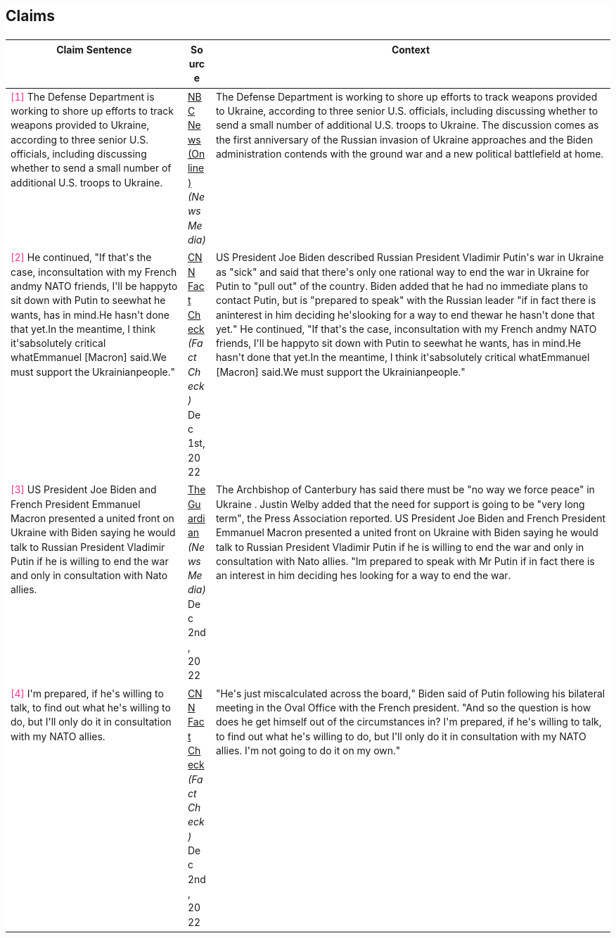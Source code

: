 ## Claims
| Claim Sentence | Source | Context |
|---|---|---|
|<font id="1" color=#FF3399>[1]</font> The Defense Department is working to shore up efforts to track weapons provided to Ukraine, according to three senior U.S. officials, including discussing whether to send a small number of additional U.S. troops to Ukraine.|<div style="display: flex; justify-content: center; align-items: center; flex-direction: column;"><a href="https://www.allsides.com/news-source/nbc-news-media-bias" target="_blank"><BiasChart bias="Lean Left" /></a><div><a href="https://www.nbcnews.com/politics/national-security/biden-weighing-send-us-troops-ukraine-track-weapons-rcna61078" target="_blank">NBC News (Online)</a></div><div>*(News Media)*</div><div></div></div>| The Defense Department is working to shore up efforts to track weapons provided to Ukraine, according to three senior U.S. officials, including discussing whether to send a small number of additional U.S. troops to Ukraine. The discussion comes as the first anniversary of the Russian invasion of Ukraine approaches and the Biden administration contends with the ground war and a new political battlefield at home.|
|<font id="2" color=#FF3399>[2]</font> He continued, "If that's the case, inconsultation with my French andmy NATO friends, I'll be happyto sit down with Putin to seewhat he wants, has in mind.He hasn't done that yet.In the meantime, I think it'sabsolutely critical whatEmmanuel [Macron] said.We must support the Ukrainianpeople."|<div style="display: flex; justify-content: center; align-items: center; flex-direction: column;"><a href="https://www.allsides.com/news-source/facts-first-cnn-media-bias" target="_blank"><BiasChart bias="Left" /></a><div><a href="https://www.cnn.com/europe/live-news/russia-ukraine-war-news-12-01-22/h_1afcfca3d8508076ab0eada482ed1206" target="_blank">CNN Fact Check</a></div><div>*(Fact Check)*</div><div>Dec 1st, 2022</div></div>| US President Joe Biden described Russian President Vladimir Putin's war in Ukraine as "sick" and said that there's only one rational way to end the war in Ukraine for Putin to "pull out" of the country. Biden added that he had no immediate plans to contact Putin, but is "prepared to speak" with the Russian leader "if in fact there is aninterest in him deciding he'slooking for a way to end thewar he hasn't done that yet." He continued, "If that's the case, inconsultation with my French andmy NATO friends, I'll be happyto sit down with Putin to seewhat he wants, has in mind.He hasn't done that yet.In the meantime, I think it'sabsolutely critical whatEmmanuel [Macron] said.We must support the Ukrainianpeople."|
|<font id="3" color=#FF3399>[3]</font> US President Joe Biden and French President Emmanuel Macron presented a united front on Ukraine with Biden saying he would talk to Russian President Vladimir Putin if he is willing to end the war and only in consultation with Nato allies.|<div style="display: flex; justify-content: center; align-items: center; flex-direction: column;"><a href="https://www.allsides.com/news-source/guardian" target="_blank"><BiasChart bias="Lean Left" /></a><div><a href="https://www.theguardian.com/world/live/2022/dec/02/russia-ukraine-war-live-news-zelenskiy-aid-reveals-up-to-13000-ukrainian-soldiers-killed-russian-missiles-hit-zaporizhzhia-mayor-says" target="_blank">The Guardian</a></div><div>*(News Media)*</div><div>Dec 2nd, 2022</div></div>| The Archbishop of Canterbury has said there must be "no way we force peace" in Ukraine . Justin Welby added that the need for support is going to be "very long term", the Press Association reported. US President Joe Biden and French President Emmanuel Macron presented a united front on Ukraine with Biden saying he would talk to Russian President Vladimir Putin if he is willing to end the war and only in consultation with Nato allies. "Im prepared to speak with Mr Putin if in fact there is an interest in him deciding hes looking for a way to end the war.|
|<font id="4" color=#FF3399>[4]</font> I'm prepared, if he's willing to talk, to find out what he's willing to do, but I'll only do it in consultation with my NATO allies.|<div style="display: flex; justify-content: center; align-items: center; flex-direction: column;"><a href="https://www.allsides.com/news-source/facts-first-cnn-media-bias" target="_blank"><BiasChart bias="Left" /></a><div><a href="https://www.cnn.com/europe/live-news/russia-ukraine-war-news-12-02-22/h_0d8bad7427b5e0e17a20d642d25862d8" target="_blank">CNN Fact Check</a></div><div>*(Fact Check)*</div><div>Dec 2nd, 2022</div></div>| "He's just miscalculated across the board," Biden said of Putin following his bilateral meeting in the Oval Office with the French president. "And so the question is how does he get himself out of the circumstances in? I'm prepared, if he's willing to talk, to find out what he's willing to do, but I'll only do it in consultation with my NATO allies. I'm not going to do it on my own."|
